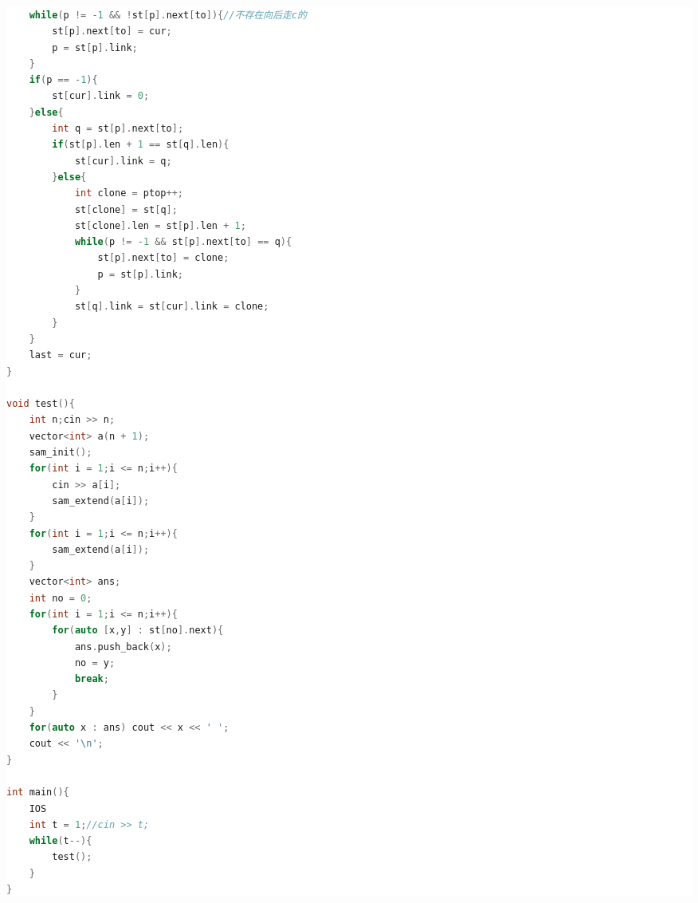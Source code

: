 ```cpp
	while(p != -1 && !st[p].next[to]){//不存在向后走c的
		st[p].next[to] = cur;
		p = st[p].link;
	}
	if(p == -1){
		st[cur].link = 0;
	}else{
		int q = st[p].next[to];
		if(st[p].len + 1 == st[q].len){
			st[cur].link = q;
		}else{
			int clone = ptop++;
			st[clone] = st[q];
			st[clone].len = st[p].len + 1;
			while(p != -1 && st[p].next[to] == q){
				st[p].next[to] = clone;
				p = st[p].link;
			}
			st[q].link = st[cur].link = clone;
		}
	}
	last = cur;
}

void test(){
	int n;cin >> n;
	vector<int> a(n + 1);
	sam_init();
	for(int i = 1;i <= n;i++){
		cin >> a[i];
		sam_extend(a[i]);
	}
	for(int i = 1;i <= n;i++){
		sam_extend(a[i]);
	}
	vector<int> ans;
	int no = 0;
	for(int i = 1;i <= n;i++){
		for(auto [x,y] : st[no].next){
			ans.push_back(x);
			no = y;
			break;
		}
	}
	for(auto x : ans) cout << x << ' ';
	cout << '\n';
}

int main(){
	IOS
	int t = 1;//cin >> t;
	while(t--){
		test();
	}
}
```

